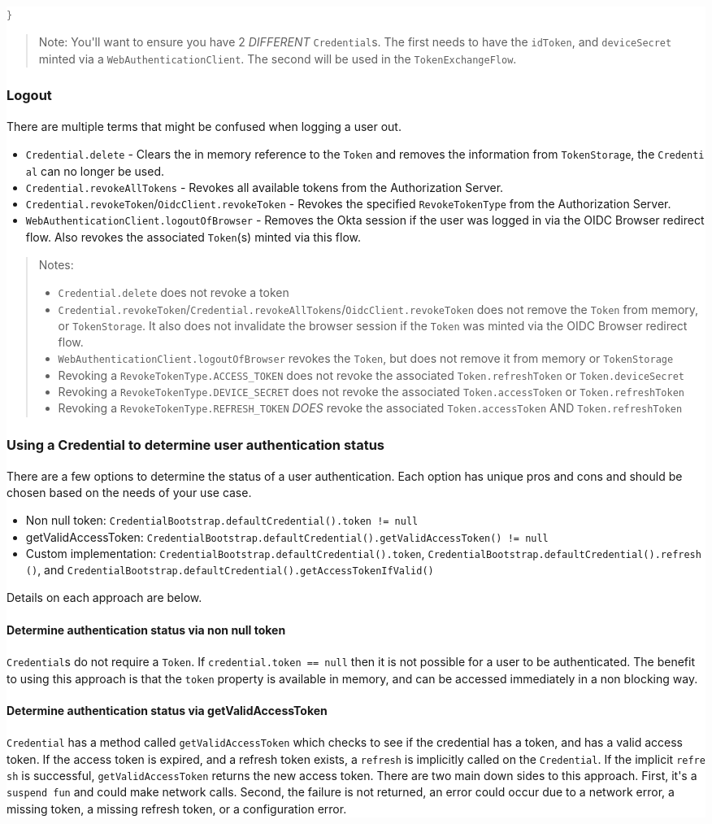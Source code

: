 ```kotlin
}
```

> Note: You'll want to ensure you have 2 *DIFFERENT* `Credential`s. The first needs to have the `idToken`, and `deviceSecret` minted via a `WebAuthenticationClient`. The second will be used in the `TokenExchangeFlow`.

### Logout

There are multiple terms that might be confused when logging a user out.

- `Credential.delete` - Clears the in memory reference to the `Token` and removes the information from `TokenStorage`, the `Credential` can no longer be used.
- `Credential.revokeAllTokens` - Revokes all available tokens from the Authorization Server.
- `Credential.revokeToken`/`OidcClient.revokeToken` - Revokes the specified `RevokeTokenType` from the Authorization Server.
- `WebAuthenticationClient.logoutOfBrowser` - Removes the Okta session if the user was logged in via the OIDC Browser redirect flow. Also revokes the associated `Token`(s) minted via this flow.

> Notes:
> - `Credential.delete` does not revoke a token
> - `Credential.revokeToken`/`Credential.revokeAllTokens`/`OidcClient.revokeToken` does not remove the `Token` from memory, or `TokenStorage`. It also does not invalidate the browser session if the `Token` was minted via the OIDC Browser redirect flow.
> - `WebAuthenticationClient.logoutOfBrowser` revokes the `Token`, but does not remove it from memory or `TokenStorage`
> - Revoking a `RevokeTokenType.ACCESS_TOKEN` does not revoke the associated `Token.refreshToken` or `Token.deviceSecret`
> - Revoking a `RevokeTokenType.DEVICE_SECRET` does not revoke the associated `Token.accessToken` or `Token.refreshToken`
> - Revoking a `RevokeTokenType.REFRESH_TOKEN` *DOES* revoke the associated `Token.accessToken` AND `Token.refreshToken`

### Using a Credential to determine user authentication status
There are a few options to determine the status of a user authentication. Each option has unique pros and cons and should be chosen based on the needs of your use case.

- Non null token: `CredentialBootstrap.defaultCredential().token != null`
- getValidAccessToken: `CredentialBootstrap.defaultCredential().getValidAccessToken() != null`
- Custom implementation: `CredentialBootstrap.defaultCredential().token`, `CredentialBootstrap.defaultCredential().refresh()`, and `CredentialBootstrap.defaultCredential().getAccessTokenIfValid()`

Details on each approach are below.

#### Determine authentication status via non null token
`Credential`s do not require a `Token`. If `credential.token == null` then it is not possible for a user to be authenticated. The benefit to using this approach is that the `token` property is available in memory, and can be accessed immediately in a non blocking way.

#### Determine authentication status via getValidAccessToken
`Credential` has a method called `getValidAccessToken` which checks to see if the credential has a token, and has a valid access token. If the access token is expired, and a refresh token exists, a `refresh` is implicitly called on the `Credential`. If the implicit `refresh` is successful, `getValidAccessToken` returns the new access token. There are two main down sides to this approach. First, it's a `suspend fun` and could make network calls. Second, the failure is not returned, an error could occur due to a network error, a missing token, a missing refresh token, or a configuration error.
